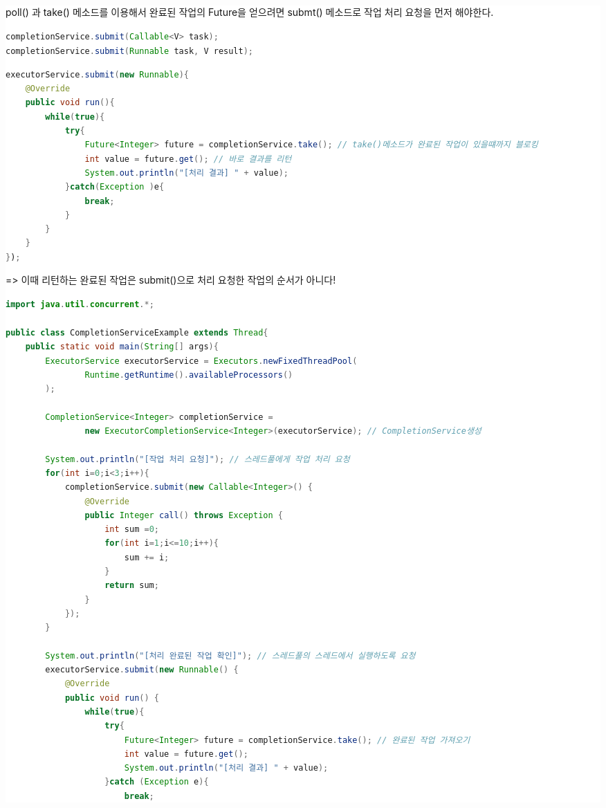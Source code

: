 

poll() 과 take() 메소드를 이용해서 완료된 작업의 Future을 얻으려면 submt() 메소드로 작업 처리 요청을 먼저 해야한다.

``` java
completionService.submit(Callable<V> task);
completionService.submit(Runnable task, V result);
```



``` java
executorService.submit(new Runnable){
    @Override
    public void run(){
        while(true){
            try{
                Future<Integer> future = completionService.take(); // take()메소드가 완료된 작업이 있을떄까지 블로킹
                int value = future.get(); // 바로 결과를 리턴
                System.out.println("[처리 결과] " + value);
            }catch(Exception )e{
                break;
            }
        }
    }
});
```

=> 이때 리턴하는 완료된 작업은 submit()으로 처리 요청한 작업의 순서가 아니다!



``` java
import java.util.concurrent.*;

public class CompletionServiceExample extends Thread{
    public static void main(String[] args){
        ExecutorService executorService = Executors.newFixedThreadPool(
                Runtime.getRuntime().availableProcessors()
        );

        CompletionService<Integer> completionService =
                new ExecutorCompletionService<Integer>(executorService); // CompletionService생성

        System.out.println("[작업 처리 요청]"); // 스레드풀에게 작업 처리 요청
        for(int i=0;i<3;i++){
            completionService.submit(new Callable<Integer>() {
                @Override
                public Integer call() throws Exception {
                    int sum =0;
                    for(int i=1;i<=10;i++){
                        sum += i;
                    }
                    return sum;
                }
            });
        }

        System.out.println("[처리 완료된 작업 확인]"); // 스레드풀의 스레드에서 실행하도록 요청
        executorService.submit(new Runnable() {
            @Override
            public void run() {
                while(true){
                    try{
                        Future<Integer> future = completionService.take(); // 완료된 작업 가져오기
                        int value = future.get();
                        System.out.println("[처리 결과] " + value);
                    }catch (Exception e){
                        break;
```